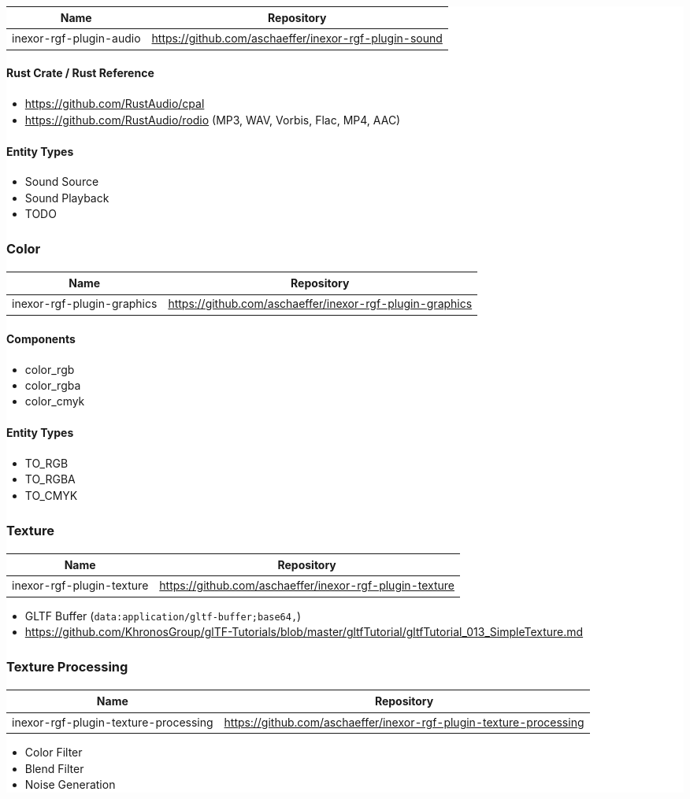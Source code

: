 | Name                    | Repository                                            |
|-------------------------|-------------------------------------------------------|
| inexor-rgf-plugin-audio | https://github.com/aschaeffer/inexor-rgf-plugin-sound |

#### Rust Crate / Rust Reference

* https://github.com/RustAudio/cpal
* https://github.com/RustAudio/rodio (MP3, WAV, Vorbis, Flac, MP4, AAC)

#### Entity Types

* Sound Source
* Sound Playback
* TODO

### Color

| Name                       | Repository                                                 |
|----------------------------|------------------------------------------------------------|
| inexor-rgf-plugin-graphics | https://github.com/aschaeffer/inexor-rgf-plugin-graphics   |

#### Components

* color_rgb
* color_rgba
* color_cmyk

#### Entity Types

* TO_RGB
* TO_RGBA
* TO_CMYK

### Texture

| Name | Repository |
| --- | --- |
| inexor-rgf-plugin-texture | https://github.com/aschaeffer/inexor-rgf-plugin-texture |

* GLTF Buffer (`data:application/gltf-buffer;base64,`)
* https://github.com/KhronosGroup/glTF-Tutorials/blob/master/gltfTutorial/gltfTutorial_013_SimpleTexture.md

### Texture Processing

| Name | Repository |
| --- | --- |
| inexor-rgf-plugin-texture-processing | https://github.com/aschaeffer/inexor-rgf-plugin-texture-processing |

* Color Filter
* Blend Filter
* Noise Generation
